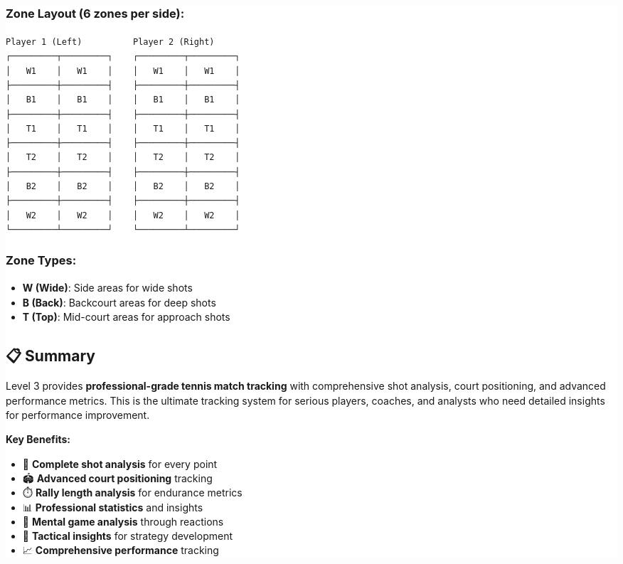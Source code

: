 ### **Zone Layout (6 zones per side):**
```
Player 1 (Left)          Player 2 (Right)
┌─────────┬─────────┐    ┌─────────┬─────────┐
│   W1    │   W1    │    │   W1    │   W1    │
├─────────┼─────────┤    ├─────────┼─────────┤
│   B1    │   B1    │    │   B1    │   B1    │
├─────────┼─────────┤    ├─────────┼─────────┤
│   T1    │   T1    │    │   T1    │   T1    │
├─────────┼─────────┤    ├─────────┼─────────┤
│   T2    │   T2    │    │   T2    │   T2    │
├─────────┼─────────┤    ├─────────┼─────────┤
│   B2    │   B2    │    │   B2    │   B2    │
├─────────┼─────────┤    ├─────────┼─────────┤
│   W2    │   W2    │    │   W2    │   W2    │
└─────────┴─────────┘    └─────────┴─────────┘
```

### **Zone Types:**
- **W (Wide)**: Side areas for wide shots
- **B (Back)**: Backcourt areas for deep shots
- **T (Top)**: Mid-court areas for approach shots

## 📋 **Summary**

Level 3 provides **professional-grade tennis match tracking** with comprehensive shot analysis, court positioning, and advanced performance metrics. This is the ultimate tracking system for serious players, coaches, and analysts who need detailed insights for performance improvement.

**Key Benefits:**
- 🎯 **Complete shot analysis** for every point
- 🏟️ **Advanced court positioning** tracking
- ⏱️ **Rally length analysis** for endurance metrics
- 📊 **Professional statistics** and insights
- 🧠 **Mental game analysis** through reactions
- 🎾 **Tactical insights** for strategy development
- 📈 **Comprehensive performance** tracking
